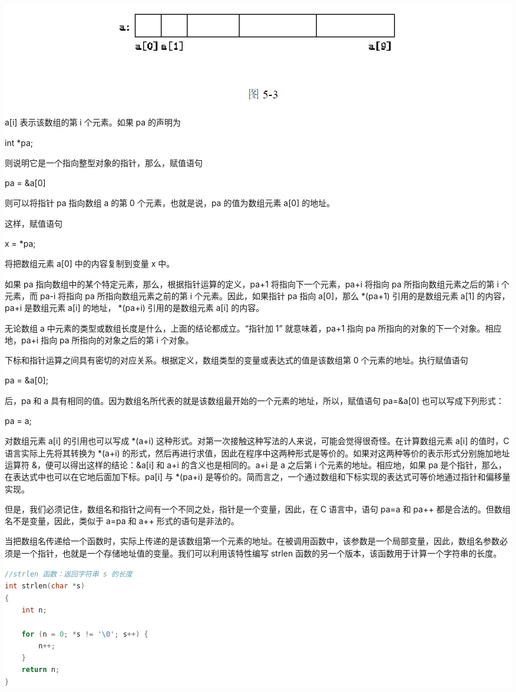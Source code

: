 <div align=center>
	<img src="https://raw.githubusercontent.com/BufferedStream/cs-learning-notes/master/notes/images/C%E7%A8%8B%E5%BA%8F%E8%AE%BE%E8%AE%A1%E8%AF%AD%E8%A8%80%20-%20%E5%9B%BE4.jpg"/>
</div>

a[i] 表示该数组的第 i 个元素。如果 pa 的声明为

int *pa;

则说明它是一个指向整型对象的指针，那么，赋值语句

pa = &a[0]

则可以将指针 pa 指向数组 a 的第 0 个元素，也就是说，pa 的值为数组元素 a[0] 的地址。

这样，赋值语句

x = *pa;

将把数组元素 a[0] 中的内容复制到变量 x 中。

如果 pa 指向数组中的某个特定元素，那么，根据指针运算的定义，pa+1 将指向下一个元素，pa+i 将指向 pa 所指向数组元素之后的第 i 个元素，而 pa-i 将指向 pa 所指向数组元素之前的第 i 个元素。因此，如果指针 pa 指向 a[0]，那么 *(pa+1) 引用的是数组元素 a[1] 的内容，pa+i 是数组元素 a[i] 的地址， *(pa+i) 引用的是数组元素 a[i] 的内容。

无论数组 a 中元素的类型或数组长度是什么，上面的结论都成立。“指针加 1” 就意味着，pa+1 指向 pa 所指向的对象的下一个对象。相应地，pa+i 指向 pa 所指向的对象之后的第 i 个对象。

下标和指针运算之间具有密切的对应关系。根据定义，数组类型的变量或表达式的值是该数组第 0 个元素的地址。执行赋值语句

pa = &a[0];

后，pa 和 a 具有相同的值。因为数组名所代表的就是该数组最开始的一个元素的地址，所以，赋值语句 pa=&a[0] 也可以写成下列形式：

pa = a;

对数组元素 a[i] 的引用也可以写成 *(a+i) 这种形式。对第一次接触这种写法的人来说，可能会觉得很奇怪。在计算数组元素 a[i] 的值时，C 语言实际上先将其转换为 *(a+i) 的形式，然后再进行求值，因此在程序中这两种形式是等价的。如果对这两种等价的表示形式分别施加地址运算符 &，便可以得出这样的结论：&a[i] 和 a+i 的含义也是相同的。a+i 是 a 之后第 i 个元素的地址。相应地，如果 pa 是个指针，那么，在表达式中也可以在它地后面加下标。pa[i] 与 *(pa+i) 是等价的。简而言之，一个通过数组和下标实现的表达式可等价地通过指针和偏移量实现。

但是，我们必须记住，数组名和指针之间有一个不同之处，指针是一个变量，因此，在 C 语言中，语句 pa=a 和 pa++ 都是合法的。但数组名不是变量，因此，类似于 a=pa 和 a++ 形式的语句是非法的。

当把数组名传递给一个函数时，实际上传递的是该数组第一个元素的地址。在被调用函数中，该参数是一个局部变量，因此，数组名参数必须是一个指针，也就是一个存储地址值的变量。我们可以利用该特性编写 strlen 函数的另一个版本，该函数用于计算一个字符串的长度。

```c
//strlen 函数：返回字符串 s 的长度
int strlen(char *s)
{
	int n;
	
	for (n = 0; *s != '\0'; s++) {
		n++;
	}
	return n;
}
```
